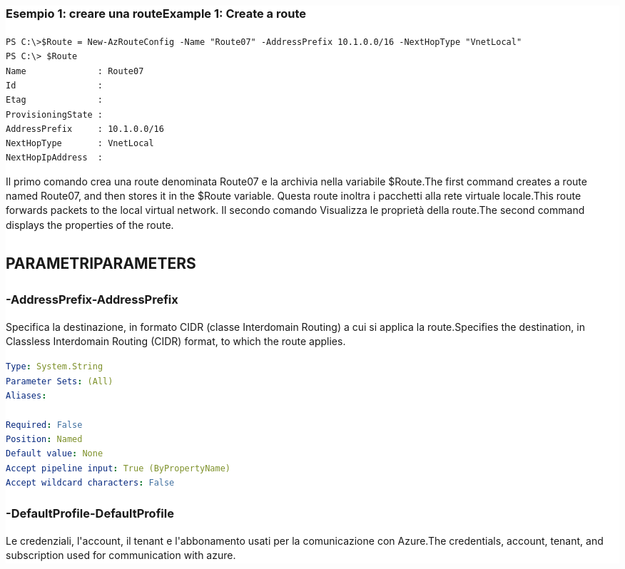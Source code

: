 ### <span data-ttu-id="c0f94-108">Esempio 1: creare una route</span><span class="sxs-lookup"><span data-stu-id="c0f94-108">Example 1: Create a route</span></span>
```
PS C:\>$Route = New-AzRouteConfig -Name "Route07" -AddressPrefix 10.1.0.0/16 -NextHopType "VnetLocal"
PS C:\> $Route
Name              : Route07
Id                : 
Etag              : 
ProvisioningState : 
AddressPrefix     : 10.1.0.0/16
NextHopType       : VnetLocal
NextHopIpAddress  :
```

<span data-ttu-id="c0f94-109">Il primo comando crea una route denominata Route07 e la archivia nella variabile $Route.</span><span class="sxs-lookup"><span data-stu-id="c0f94-109">The first command creates a route named Route07, and then stores it in the $Route variable.</span></span>
<span data-ttu-id="c0f94-110">Questa route inoltra i pacchetti alla rete virtuale locale.</span><span class="sxs-lookup"><span data-stu-id="c0f94-110">This route forwards packets to the local virtual network.</span></span>
<span data-ttu-id="c0f94-111">Il secondo comando Visualizza le proprietà della route.</span><span class="sxs-lookup"><span data-stu-id="c0f94-111">The second command displays the properties of the route.</span></span>

## <span data-ttu-id="c0f94-112">PARAMETRI</span><span class="sxs-lookup"><span data-stu-id="c0f94-112">PARAMETERS</span></span>

### <span data-ttu-id="c0f94-113">-AddressPrefix</span><span class="sxs-lookup"><span data-stu-id="c0f94-113">-AddressPrefix</span></span>
<span data-ttu-id="c0f94-114">Specifica la destinazione, in formato CIDR (classe Interdomain Routing) a cui si applica la route.</span><span class="sxs-lookup"><span data-stu-id="c0f94-114">Specifies the destination, in Classless Interdomain Routing (CIDR) format, to which the route applies.</span></span>

```yaml
Type: System.String
Parameter Sets: (All)
Aliases:

Required: False
Position: Named
Default value: None
Accept pipeline input: True (ByPropertyName)
Accept wildcard characters: False
```

### <span data-ttu-id="c0f94-115">-DefaultProfile</span><span class="sxs-lookup"><span data-stu-id="c0f94-115">-DefaultProfile</span></span>
<span data-ttu-id="c0f94-116">Le credenziali, l'account, il tenant e l'abbonamento usati per la comunicazione con Azure.</span><span class="sxs-lookup"><span data-stu-id="c0f94-116">The credentials, account, tenant, and subscription used for communication with azure.</span></span>
